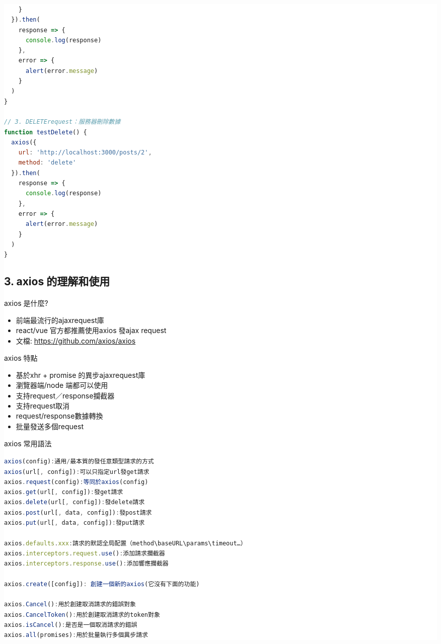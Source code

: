 ```js
    }
  }).then(
    response => {
      console.log(response)
    },
    error => {
      alert(error.message)
    }
  )
}

// 3. DELETErequest：服務器刪除數據
function testDelete() {
  axios({
    url: 'http://localhost:3000/posts/2',
    method: 'delete'
  }).then(
    response => {
      console.log(response)
    },
    error => {
      alert(error.message)
    }
  )
}
```

## 3. axios 的理解和使用

axios 是什麼?

- 前端最流行的ajaxrequest庫
- react/vue 官方都推薦使用axios 發ajax request
- 文檔: https://github.com/axios/axios

axios 特點

- 基於xhr + promise 的異步ajaxrequest庫
- 瀏覽器端/node 端都可以使用
- 支持request／response攔截器
- 支持request取消
- request/response數據轉換
- 批量發送多個request

axios 常用語法

```js
axios(config):通用/最本質的發任意類型請求的方式
axios(url[, config]):可以只指定url發get請求
axios.request(config):等同於axios(config)
axios.get(url[, config]):發get請求
axios.delete(url[, config]):發delete請求
axios.post(url[, data, config]):發post請求
axios.put(url[, data, config]):發put請求

axios.defaults.xxx:請求的默認全局配置（method\baseURL\params\timeout…）
axios.interceptors.request.use():添加請求攔截器
axios.interceptors.response.use():添加響應攔截器

axios.create([config]): 創建一個新的axios(它沒有下面的功能)

axios.Cancel():用於創建取消請求的錯誤對象
axios.CancelToken():用於創建取消請求的token對象
axios.isCancel():是否是一個取消請求的錯誤
axios.all(promises):用於批量執行多個異步請求
```